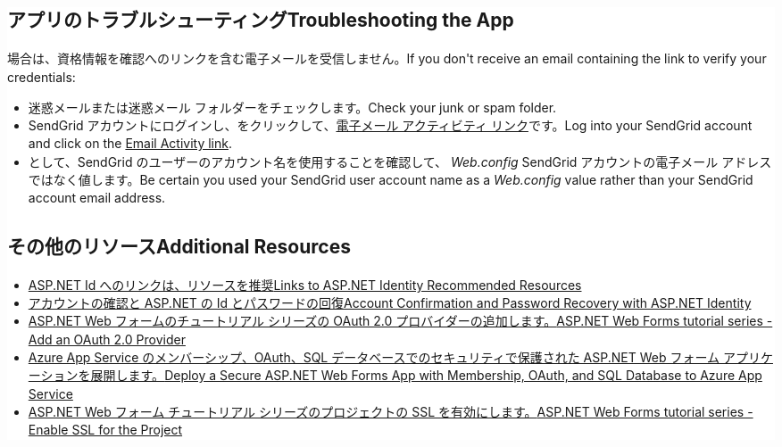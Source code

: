 <a id="dbg"></a>
## <a name="troubleshooting-the-app"></a><span data-ttu-id="9b7be-216">アプリのトラブルシューティング</span><span class="sxs-lookup"><span data-stu-id="9b7be-216">Troubleshooting the App</span></span>

<span data-ttu-id="9b7be-217">場合は、資格情報を確認へのリンクを含む電子メールを受信しません。</span><span class="sxs-lookup"><span data-stu-id="9b7be-217">If you don't receive an email containing the link to verify your credentials:</span></span>

- <span data-ttu-id="9b7be-218">迷惑メールまたは迷惑メール フォルダーをチェックします。</span><span class="sxs-lookup"><span data-stu-id="9b7be-218">Check your junk or spam folder.</span></span>
- <span data-ttu-id="9b7be-219">SendGrid アカウントにログインし、をクリックして、[電子メール アクティビティ リンク](https://sendgrid.com/logs/index)です。</span><span class="sxs-lookup"><span data-stu-id="9b7be-219">Log into your SendGrid account and click on the [Email Activity link](https://sendgrid.com/logs/index).</span></span>
- <span data-ttu-id="9b7be-220">として、SendGrid のユーザーのアカウント名を使用することを確認して、 *Web.config* SendGrid アカウントの電子メール アドレスではなく値します。</span><span class="sxs-lookup"><span data-stu-id="9b7be-220">Be certain you used your SendGrid user account name as a *Web.config* value rather than your SendGrid account email address.</span></span>

<a id="addRes"></a>
## <a name="additional-resources"></a><span data-ttu-id="9b7be-221">その他のリソース</span><span class="sxs-lookup"><span data-stu-id="9b7be-221">Additional Resources</span></span>

- [<span data-ttu-id="9b7be-222">ASP.NET Id へのリンクは、リソースを推奨</span><span class="sxs-lookup"><span data-stu-id="9b7be-222">Links to ASP.NET Identity Recommended Resources</span></span>](../../../identity/overview/getting-started/aspnet-identity-recommended-resources.md)
- [<span data-ttu-id="9b7be-223">アカウントの確認と ASP.NET の Id とパスワードの回復</span><span class="sxs-lookup"><span data-stu-id="9b7be-223">Account Confirmation and Password Recovery with ASP.NET Identity</span></span>](../../../identity/overview/features-api/account-confirmation-and-password-recovery-with-aspnet-identity.md)
- [<span data-ttu-id="9b7be-224">ASP.NET Web フォームのチュートリアル シリーズの OAuth 2.0 プロバイダーの追加します。</span><span class="sxs-lookup"><span data-stu-id="9b7be-224">ASP.NET Web Forms tutorial series - Add an OAuth 2.0 Provider</span></span>](../getting-started/getting-started-with-aspnet-45-web-forms/checkout-and-payment-with-paypal.md#OAuthWebForms)
- [<span data-ttu-id="9b7be-225">Azure App Service のメンバーシップ、OAuth、SQL データベースでのセキュリティで保護された ASP.NET Web フォーム アプリケーションを展開します。</span><span class="sxs-lookup"><span data-stu-id="9b7be-225">Deploy a Secure ASP.NET Web Forms App with Membership, OAuth, and SQL Database to Azure App Service</span></span>](https://azure.microsoft.com/documentation/articles/web-sites-dotnet-deploy-aspnet-webforms-app-membership-oauth-sql-database/)
- [<span data-ttu-id="9b7be-226">ASP.NET Web フォーム チュートリアル シリーズのプロジェクトの SSL を有効にします。</span><span class="sxs-lookup"><span data-stu-id="9b7be-226">ASP.NET Web Forms tutorial series - Enable SSL for the Project</span></span>](../getting-started/getting-started-with-aspnet-45-web-forms/checkout-and-payment-with-paypal.md#SSLWebForms)
